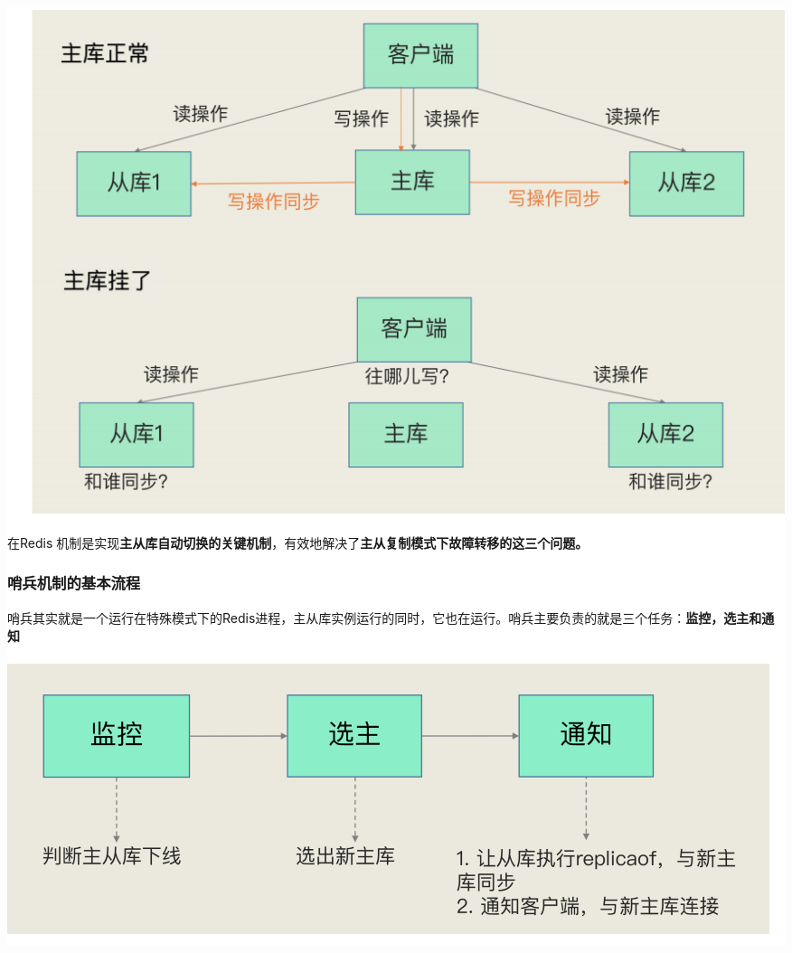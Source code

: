 ![](images/2021-07-02-16-42-07.png)

在Redis 机制是实现**主从库自动切换的关键机制**，有效地解决了**主从复制模式下故障转移的这三个问题。**


### 哨兵机制的基本流程
哨兵其实就是一个运行在特殊模式下的Redis进程，主从库实例运行的同时，它也在运行。哨兵主要负责的就是三个任务：**监控，选主和通知**


![](images/2021-07-02-16-50-01.png)
